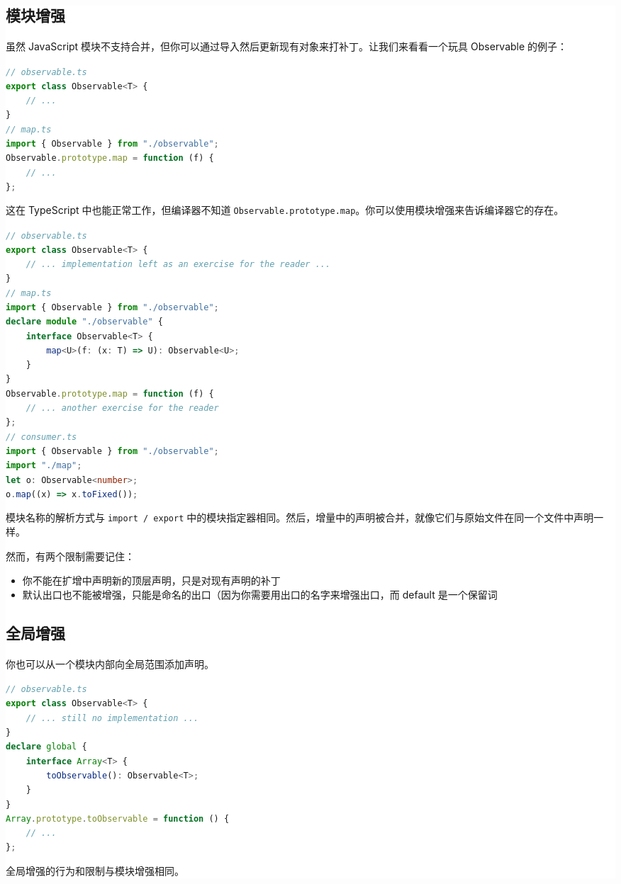 ## 模块增强

虽然 JavaScript 模块不支持合并，但你可以通过导入然后更新现有对象来打补丁。让我们来看看一个玩具 Observable 的例子：

```typescript
// observable.ts
export class Observable<T> {
    // ...
}
// map.ts
import { Observable } from "./observable";
Observable.prototype.map = function (f) {
    // ...
};
```

这在 TypeScript 中也能正常工作，但编译器不知道 `Observable.prototype.map`。你可以使用模块增强来告诉编译器它的存在。

```typescript
// observable.ts
export class Observable<T> {
    // ... implementation left as an exercise for the reader ...
}
// map.ts
import { Observable } from "./observable";
declare module "./observable" {
    interface Observable<T> {
        map<U>(f: (x: T) => U): Observable<U>;
    }
}
Observable.prototype.map = function (f) {
    // ... another exercise for the reader
};
// consumer.ts
import { Observable } from "./observable";
import "./map";
let o: Observable<number>;
o.map((x) => x.toFixed());
```

模块名称的解析方式与 `import / export` 中的模块指定器相同。然后，增量中的声明被合并，就像它们与原始文件在同一个文件中声明一样。

然而，有两个限制需要记住：

- 你不能在扩增中声明新的顶层声明，只是对现有声明的补丁
- 默认出口也不能被增强，只能是命名的出口（因为你需要用出口的名字来增强出口，而 default 是一个保留词

## 全局增强

你也可以从一个模块内部向全局范围添加声明。

```typescript
// observable.ts
export class Observable<T> {
    // ... still no implementation ...
}
declare global {
    interface Array<T> {
        toObservable(): Observable<T>;
    }
}
Array.prototype.toObservable = function () {
    // ...
};
```

全局增强的行为和限制与模块增强相同。
